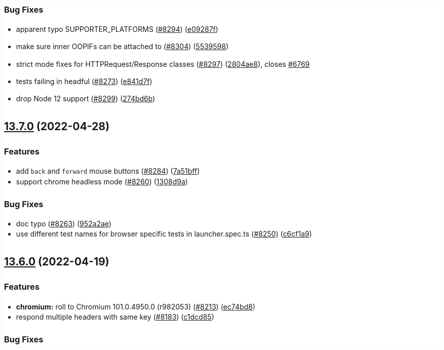 
### Bug Fixes

* apparent typo SUPPORTER_PLATFORMS ([#8294](https://github.com/puppeteer/puppeteer/issues/8294)) ([e09287f](https://github.com/puppeteer/puppeteer/commit/e09287f4e9a1ff3c637dd165d65f221394970e2c))
* make sure inner OOPIFs can be attached to ([#8304](https://github.com/puppeteer/puppeteer/issues/8304)) ([5539598](https://github.com/puppeteer/puppeteer/commit/553959884f4edb4deab760fa8ca38fc1c85c05c5))
* strict mode fixes for HTTPRequest/Response classes ([#8297](https://github.com/puppeteer/puppeteer/issues/8297)) ([2804ae8](https://github.com/puppeteer/puppeteer/commit/2804ae8cdbc4c90bf942510bce656275a2d409e1)), closes [#6769](https://github.com/puppeteer/puppeteer/issues/6769)
* tests failing in headful ([#8273](https://github.com/puppeteer/puppeteer/issues/8273)) ([e841d7f](https://github.com/puppeteer/puppeteer/commit/e841d7f9f3f407c02dbc48e107b545b91db104e6))


* drop Node 12 support ([#8299](https://github.com/puppeteer/puppeteer/issues/8299)) ([274bd6b](https://github.com/puppeteer/puppeteer/commit/274bd6b3b98c305ed014909d8053e4c54187971b))

## [13.7.0](https://github.com/puppeteer/puppeteer/compare/v13.6.0...v13.7.0) (2022-04-28)


### Features

* add `back` and `forward` mouse buttons ([#8284](https://github.com/puppeteer/puppeteer/issues/8284)) ([7a51bff](https://github.com/puppeteer/puppeteer/commit/7a51bff47f6436fc29d0df7eb74f12f69102ca5b))
* support chrome headless mode ([#8260](https://github.com/puppeteer/puppeteer/issues/8260)) ([1308d9a](https://github.com/puppeteer/puppeteer/commit/1308d9aa6a5920b20da02dca8db03c63e43c8b84))


### Bug Fixes

* doc typo ([#8263](https://github.com/puppeteer/puppeteer/issues/8263)) ([952a2ae](https://github.com/puppeteer/puppeteer/commit/952a2ae0bc4f059f8e8b4d1de809d0a486a74551))
* use different test names for browser specific tests in launcher.spec.ts ([#8250](https://github.com/puppeteer/puppeteer/issues/8250)) ([c6cf1a9](https://github.com/puppeteer/puppeteer/commit/c6cf1a9f27621c8a619cfbdc9d0821541768ac94))

## [13.6.0](https://github.com/puppeteer/puppeteer/compare/v13.5.2...v13.6.0) (2022-04-19)


### Features

* **chromium:** roll to Chromium 101.0.4950.0 (r982053) ([#8213](https://github.com/puppeteer/puppeteer/issues/8213)) ([ec74bd8](https://github.com/puppeteer/puppeteer/commit/ec74bd811d9b7fbaf600068e86f13a63d7b0bc6f))
* respond multiple headers with same key ([#8183](https://github.com/puppeteer/puppeteer/issues/8183)) ([c1dcd85](https://github.com/puppeteer/puppeteer/commit/c1dcd857e3bc17769f02474a41bbedee01f471dc))


### Bug Fixes
